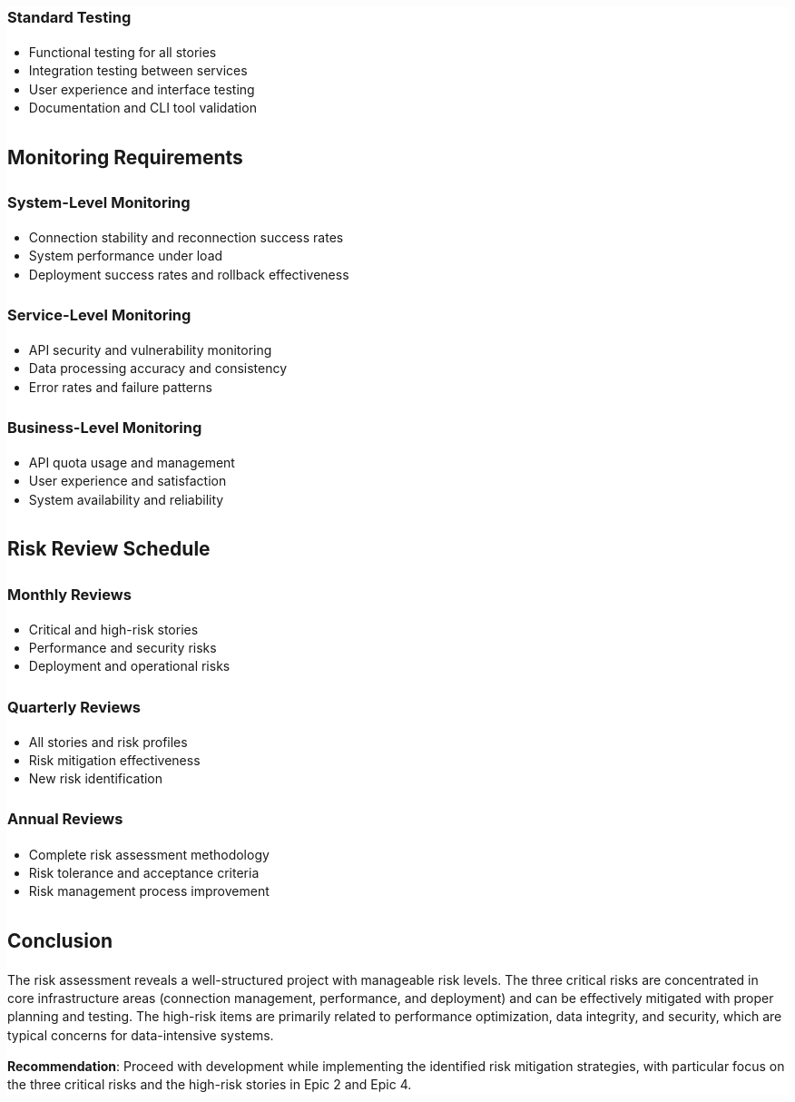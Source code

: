 ### Standard Testing
- Functional testing for all stories
- Integration testing between services
- User experience and interface testing
- Documentation and CLI tool validation

## Monitoring Requirements

### System-Level Monitoring
- Connection stability and reconnection success rates
- System performance under load
- Deployment success rates and rollback effectiveness

### Service-Level Monitoring
- API security and vulnerability monitoring
- Data processing accuracy and consistency
- Error rates and failure patterns

### Business-Level Monitoring
- API quota usage and management
- User experience and satisfaction
- System availability and reliability

## Risk Review Schedule

### Monthly Reviews
- Critical and high-risk stories
- Performance and security risks
- Deployment and operational risks

### Quarterly Reviews
- All stories and risk profiles
- Risk mitigation effectiveness
- New risk identification

### Annual Reviews
- Complete risk assessment methodology
- Risk tolerance and acceptance criteria
- Risk management process improvement

## Conclusion

The risk assessment reveals a well-structured project with manageable risk levels. The three critical risks are concentrated in core infrastructure areas (connection management, performance, and deployment) and can be effectively mitigated with proper planning and testing. The high-risk items are primarily related to performance optimization, data integrity, and security, which are typical concerns for data-intensive systems.

**Recommendation**: Proceed with development while implementing the identified risk mitigation strategies, with particular focus on the three critical risks and the high-risk stories in Epic 2 and Epic 4.
